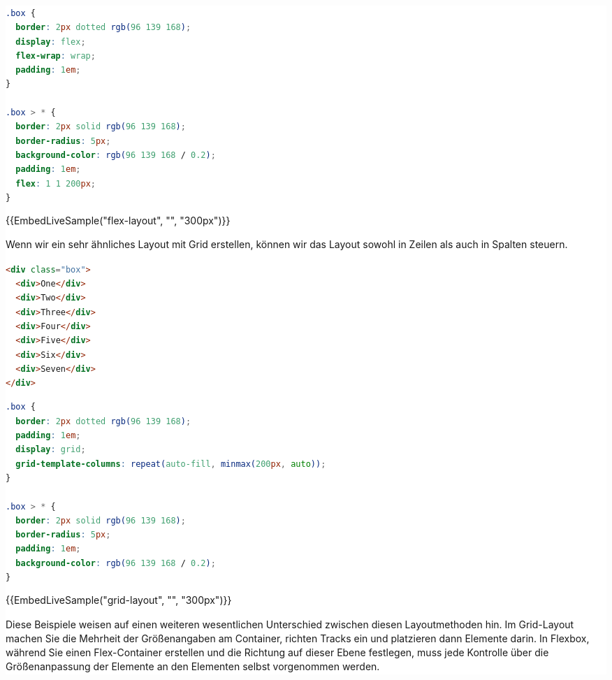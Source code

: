 ```css live-sample___flex-layout
.box {
  border: 2px dotted rgb(96 139 168);
  display: flex;
  flex-wrap: wrap;
  padding: 1em;
}

.box > * {
  border: 2px solid rgb(96 139 168);
  border-radius: 5px;
  background-color: rgb(96 139 168 / 0.2);
  padding: 1em;
  flex: 1 1 200px;
}
```

{{EmbedLiveSample("flex-layout", "", "300px")}}

Wenn wir ein sehr ähnliches Layout mit Grid erstellen, können wir das Layout sowohl in Zeilen als auch in Spalten steuern.

```html live-sample___grid-layout
<div class="box">
  <div>One</div>
  <div>Two</div>
  <div>Three</div>
  <div>Four</div>
  <div>Five</div>
  <div>Six</div>
  <div>Seven</div>
</div>
```

```css live-sample___grid-layout
.box {
  border: 2px dotted rgb(96 139 168);
  padding: 1em;
  display: grid;
  grid-template-columns: repeat(auto-fill, minmax(200px, auto));
}

.box > * {
  border: 2px solid rgb(96 139 168);
  border-radius: 5px;
  padding: 1em;
  background-color: rgb(96 139 168 / 0.2);
}
```

{{EmbedLiveSample("grid-layout", "", "300px")}}

Diese Beispiele weisen auf einen weiteren wesentlichen Unterschied zwischen diesen Layoutmethoden hin. Im Grid-Layout machen Sie die Mehrheit der Größenangaben am Container, richten Tracks ein und platzieren dann Elemente darin. In Flexbox, während Sie einen Flex-Container erstellen und die Richtung auf dieser Ebene festlegen, muss jede Kontrolle über die Größenanpassung der Elemente an den Elementen selbst vorgenommen werden.
